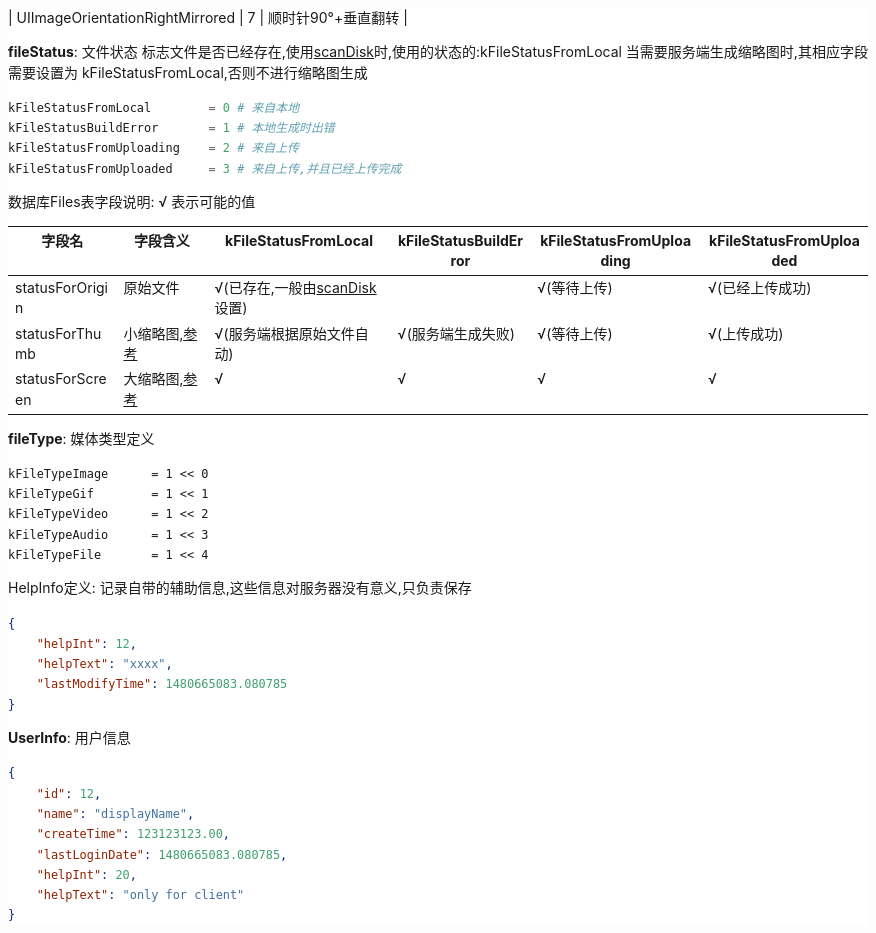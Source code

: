 | UIImageOrientationRightMirrored | 7 | 顺时针90°+垂直翻转 |

<span id="fileStatus">**fileStatus**</span>: 文件状态
标志文件是否已经存在,使用[scanDisk](#scanDisk)时,使用的状态的:kFileStatusFromLocal
当需要服务端生成缩略图时,其相应字段需要设置为 kFileStatusFromLocal,否则不进行缩略图生成

```python
kFileStatusFromLocal        = 0 # 来自本地
kFileStatusBuildError       = 1 # 本地生成时出错
kFileStatusFromUploading    = 2 # 来自上传
kFileStatusFromUploaded     = 3 # 来自上传,并且已经上传完成
```

数据库Files表字段说明: 
√ 表示可能的值

| 字段名 | 字段含义 | kFileStatusFromLocal | kFileStatusBuildError | kFileStatusFromUploading | kFileStatusFromUploaded |
| ------ | ------ | ------ | ------ | ------ | ------ |
| statusForOrigin | 原始文件 | √(已存在,一般由[scanDisk](#scanDis)设置) | | √(等待上传) | √(已经上传成功) |
| statusForThumb  | 小缩略图,[参考](#thumbnail) | √(服务端根据原始文件自动) | √(服务端生成失败)  | √(等待上传) | √(上传成功) |
| statusForScreen | 大缩略图,[参考](#thumbnail) | √ | √  | √ | √ |


<span id="fileType">**fileType**</span>: 媒体类型定义

```objc
kFileTypeImage      = 1 << 0
kFileTypeGif        = 1 << 1
kFileTypeVideo      = 1 << 2
kFileTypeAudio      = 1 << 3
kFileTypeFile       = 1 << 4
```

<span id="helpInfo">HelpInfo</span>定义: 记录自带的辅助信息,这些信息对服务器没有意义,只负责保存

```json
{
    "helpInt": 12,
    "helpText": "xxxx",
    "lastModifyTime": 1480665083.080785
}
```

<span id="userInfo">**UserInfo**</span>: 用户信息

```json
{
    "id": 12,
    "name": "displayName",
    "createTime": 123123123.00,
    "lastLoginDate": 1480665083.080785,
    "helpInt": 20,
    "helpText": "only for client"
}
```
